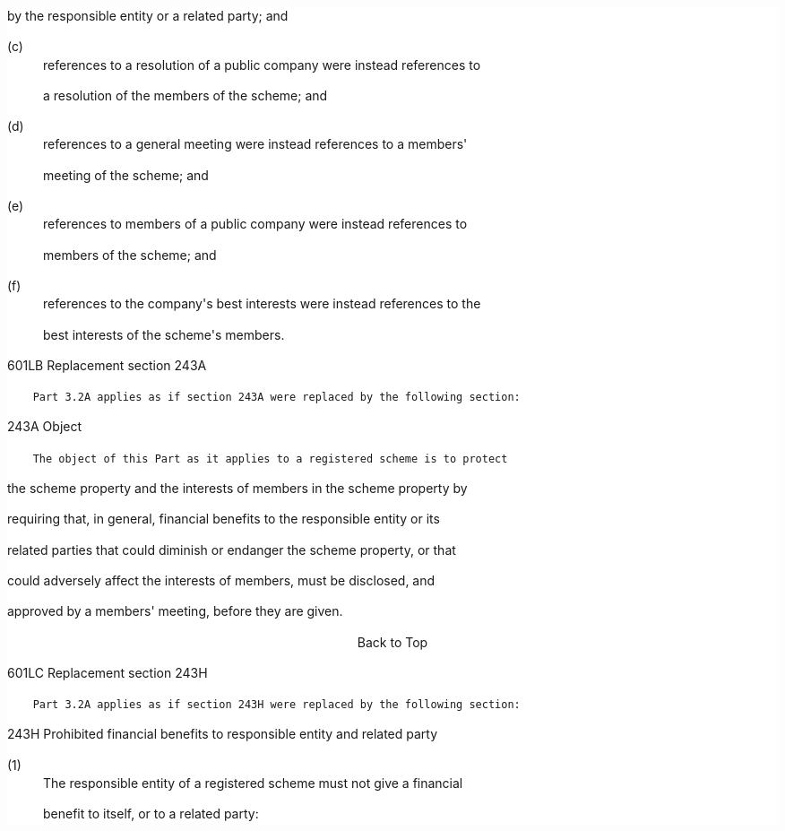 by the responsible entity or a related party; and</dd>

<dt>(c)</dt><dd>references to a resolution of a public company were instead references to

a resolution of the members of the scheme; and</dd>

<dt>(d)</dt><dd>references to a general meeting were instead references to a members'

meeting of the scheme; and</dd>

<dt>(e)</dt><dd>references to members of a public company were instead references to

members of the scheme; and</dd>

<dt>(f)</dt><dd>references to the company's best interests were instead references to the

best interests of the scheme's members.

</dd>

</dl></dl></dl>

601LB  Replacement section 243A

<dl compact="">

		Part 3.2A applies as if section 243A were replaced by the following section:

 </dl>

243A  Object

<dl compact="">

		The object of this Part as it applies to a registered scheme is to protect

the scheme property and the interests of members in the scheme property by

requiring that, in general, financial benefits to the responsible entity or its

related parties that could diminish or endanger the scheme property, or that

could adversely affect the interests of members, must be disclosed, and

approved by a members' meeting, before they are given.

 </dl>

<center>Back to Top</center>

601LC  Replacement section 243H

<dl compact="">

		Part 3.2A applies as if section 243H were replaced by the following section:

 </dl>

243H  Prohibited financial benefits to responsible entity and related party

<dl compact="">

<dt>(1)</dt><dd>The responsible entity of a registered scheme must not give a financial

benefit to itself, or to a related party:
